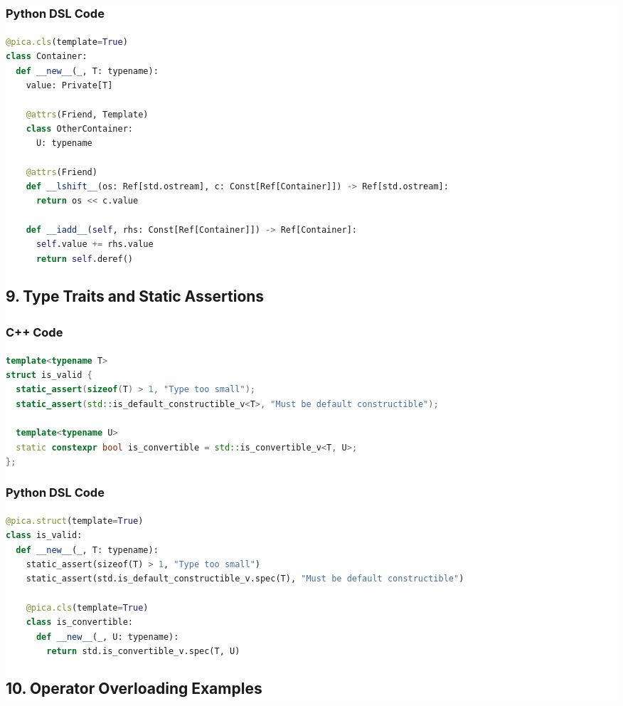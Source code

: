 ### Python DSL Code
```python
@pica.cls(template=True)
class Container:
  def __new__(_, T: typename):
    value: Private[T]
    
    @attrs(Friend, Template)
    class OtherContainer:
      U: typename
    
    @attrs(Friend)
    def __lshift__(os: Ref[std.ostream], c: Const[Ref[Container]]) -> Ref[std.ostream]:
      return os << c.value
    
    def __iadd__(self, rhs: Const[Ref[Container]]) -> Ref[Container]:
      self.value += rhs.value
      return self.deref()
```

## 9. Type Traits and Static Assertions

### C++ Code
```cpp
template<typename T>
struct is_valid {
  static_assert(sizeof(T) > 1, "Type too small");
  static_assert(std::is_default_constructible_v<T>, "Must be default constructible");
  
  template<typename U>
  static constexpr bool is_convertible = std::is_convertible_v<T, U>;
};
```

### Python DSL Code
```python
@pica.struct(template=True)
class is_valid:
  def __new__(_, T: typename):
    static_assert(sizeof(T) > 1, "Type too small")
    static_assert(std.is_default_constructible_v.spec(T), "Must be default constructible")
    
    @pica.cls(template=True)
    class is_convertible:
      def __new__(_, U: typename):
        return std.is_convertible_v.spec(T, U)
```

## 10. Operator Overloading Examples
